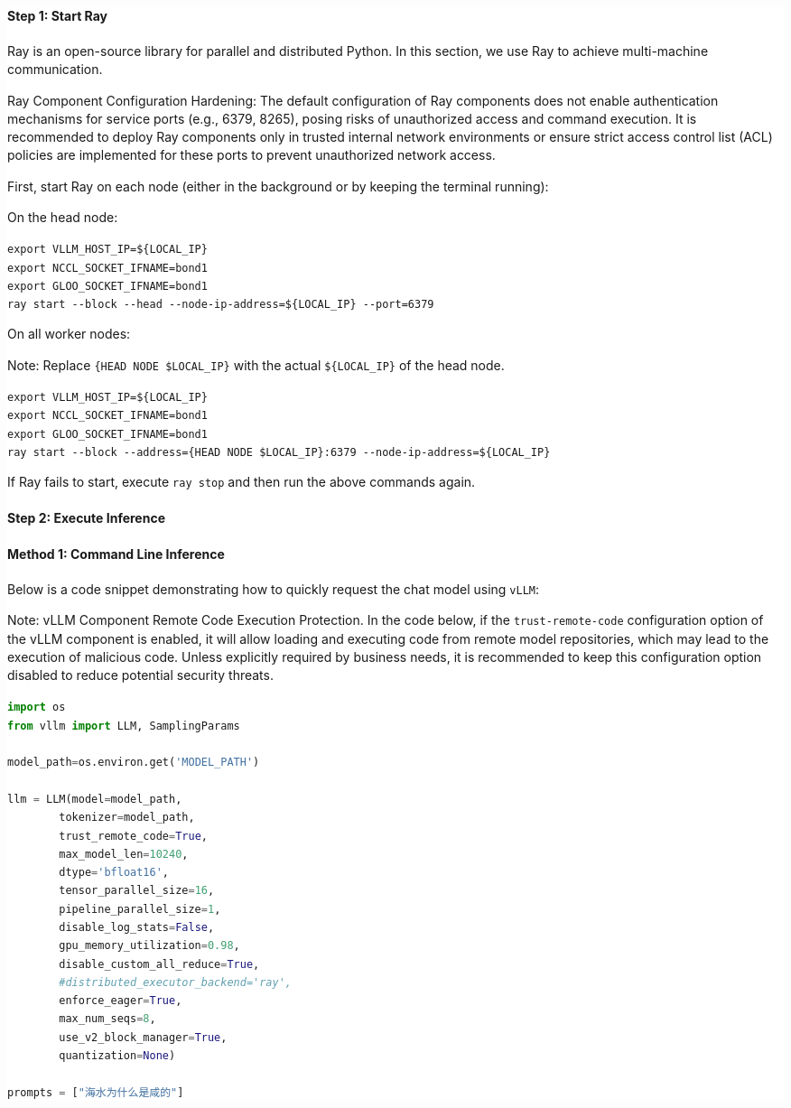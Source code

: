 #### Step 1: Start Ray

Ray is an open-source library for parallel and distributed Python. In this section, we use Ray to achieve multi-machine communication.

Ray Component Configuration Hardening: The default configuration of Ray components does not enable authentication mechanisms for service ports (e.g., 6379, 8265), posing risks of unauthorized access and command execution. It is recommended to deploy Ray components only in trusted internal network environments or ensure strict access control list (ACL) policies are implemented for these ports to prevent unauthorized network access.

First, start Ray on each node (either in the background or by keeping the terminal running):

On the head node:
```shell
export VLLM_HOST_IP=${LOCAL_IP}
export NCCL_SOCKET_IFNAME=bond1
export GLOO_SOCKET_IFNAME=bond1
ray start --block --head --node-ip-address=${LOCAL_IP} --port=6379
```

On all worker nodes:

Note: Replace `{HEAD NODE $LOCAL_IP}` with the actual `${LOCAL_IP}` of the head node.
```shell
export VLLM_HOST_IP=${LOCAL_IP}
export NCCL_SOCKET_IFNAME=bond1
export GLOO_SOCKET_IFNAME=bond1
ray start --block --address={HEAD NODE $LOCAL_IP}:6379 --node-ip-address=${LOCAL_IP}
```
If Ray fails to start, execute `ray stop` and then run the above commands again.

#### Step 2: Execute Inference

#### Method 1: Command Line Inference

Below is a code snippet demonstrating how to quickly request the chat model using `vLLM`:

Note: vLLM Component Remote Code Execution Protection. In the code below, if the `trust-remote-code` configuration option of the vLLM component is enabled, it will allow loading and executing code from remote model repositories, which may lead to the execution of malicious code. Unless explicitly required by business needs, it is recommended to keep this configuration option disabled to reduce potential security threats.

```python
import os
from vllm import LLM, SamplingParams

model_path=os.environ.get('MODEL_PATH')

llm = LLM(model=model_path,
        tokenizer=model_path,
        trust_remote_code=True,
        max_model_len=10240,
        dtype='bfloat16',
        tensor_parallel_size=16,
        pipeline_parallel_size=1,
        disable_log_stats=False,
        gpu_memory_utilization=0.98,
        disable_custom_all_reduce=True,
        #distributed_executor_backend='ray',
        enforce_eager=True,
        max_num_seqs=8,
        use_v2_block_manager=True,
        quantization=None)

prompts = ["海水为什么是咸的"]

```